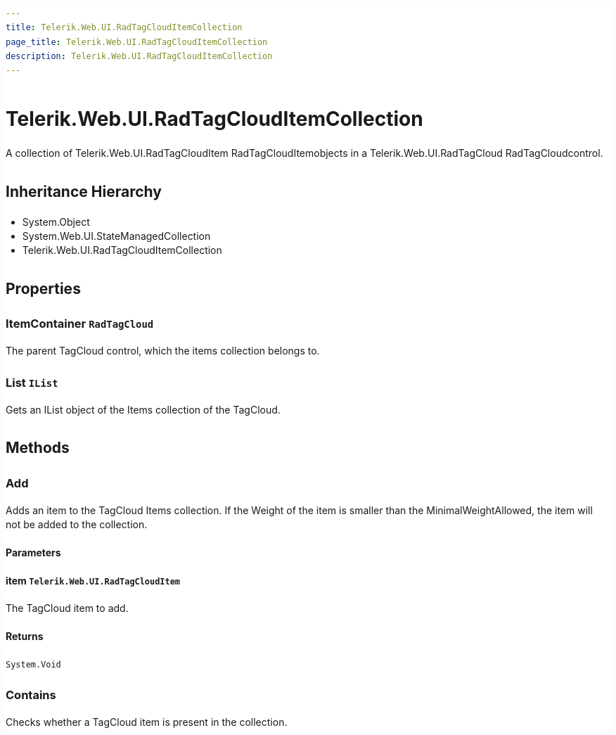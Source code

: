 ```yaml
---
title: Telerik.Web.UI.RadTagCloudItemCollection
page_title: Telerik.Web.UI.RadTagCloudItemCollection
description: Telerik.Web.UI.RadTagCloudItemCollection
---
```


# Telerik.Web.UI.RadTagCloudItemCollection

A collection of Telerik.Web.UI.RadTagCloudItem RadTagCloudItemobjects in a
                Telerik.Web.UI.RadTagCloud RadTagCloudcontrol.

## Inheritance Hierarchy

* System.Object
* System.Web.UI.StateManagedCollection
* Telerik.Web.UI.RadTagCloudItemCollection

## Properties

###  ItemContainer `RadTagCloud`

The parent TagCloud control, which the items collection belongs to.

###  List `IList`

Gets an IList object of the Items collection of the TagCloud.

## Methods

###  Add

Adds an item to the TagCloud Items collection. 
            If the Weight of the item is smaller than the MinimalWeightAllowed,
            the item will not be added to the collection.

#### Parameters

#### item `Telerik.Web.UI.RadTagCloudItem`

The TagCloud item to add.

#### Returns

`System.Void` 

###  Contains

Checks whether a TagCloud item is present in the collection.
